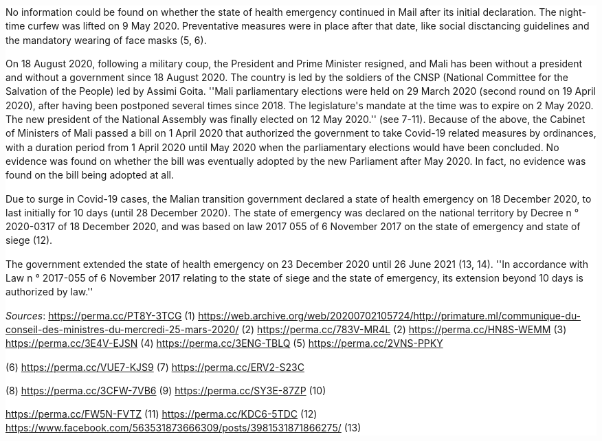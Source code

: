 No information could be found on whether the state of health emergency continued in Mail after its initial declaration. The night-time curfew was lifted on 9 May 2020. Preventative measures were in place after that date, like social disctancing guidelines and the mandatory wearing of face masks (5, 6). 

On 18 August 2020, following a military coup, the President and Prime Minister resigned, and Mali has been without a president and without a government since 18 August 2020. The country is led by the soldiers of the CNSP (National Committee for the Salvation of the People) led by Assimi Goita. ''Mali parliamentary elections were held on 29 March 2020 (second round on 19 April 2020), after having been postponed several times since 2018. The legislature's mandate at the time was to expire on 2 May 2020. The new president of the National Assembly was finally elected on 12 May 2020.'' (see 7-11). 
Because of the above, the Cabinet of Ministers of Mali passed a bill on 1 April 2020 that authorized the government to take Covid-19 related measures by ordinances, with a duration period from 1 April 2020 until May 2020 when the parliamentary elections would have been concluded. No evidence was found on whether the bill was eventually adopted by the new Parliament after May 2020. In fact, no evidence was found on the bill being adopted at all. 

Due to surge in Covid-19 cases, the Malian transition government declared a state of health emergency on 18 December 2020, to last initially for 10 days (until 28 December 2020). The state of emergency was declared on the national territory by Decree n ° 2020-0317 of 18 December 2020, and was based on law 2017 055 of 6 November 2017 on the state of emergency and state of siege (12). 

The government extended the state of health emergency on 23 December 2020 until 26 June 2021 (13, 14). ''In accordance with Law n ° 2017-055 of 6 November 2017 relating to the state of siege and the state of emergency, its extension beyond 10 days is authorized by law.'' 

*Sources*:
 https://perma.cc/PT8Y-3TCG
(1)
https://web.archive.org/web/20200702105724/http://primature.ml/communique-du-conseil-des-ministres-du-mercredi-25-mars-2020/
(2)
https://perma.cc/783V-MR4L
(2)
https://perma.cc/HN8S-WEMM
(3)
https://perma.cc/3E4V-EJSN
(4)
https://perma.cc/3ENG-TBLQ
(5)
https://perma.cc/2VNS-PPKY

(6)
https://perma.cc/VUE7-KJS9
(7)
https://perma.cc/ERV2-S23C

(8)
https://perma.cc/3CFW-7VB6
(9)
https://perma.cc/SY3E-87ZP
(10)

https://perma.cc/FW5N-FVTZ
(11)
https://perma.cc/KDC6-5TDC
(12)
https://www.facebook.com/563531873666309/posts/3981531871866275/
(13)
